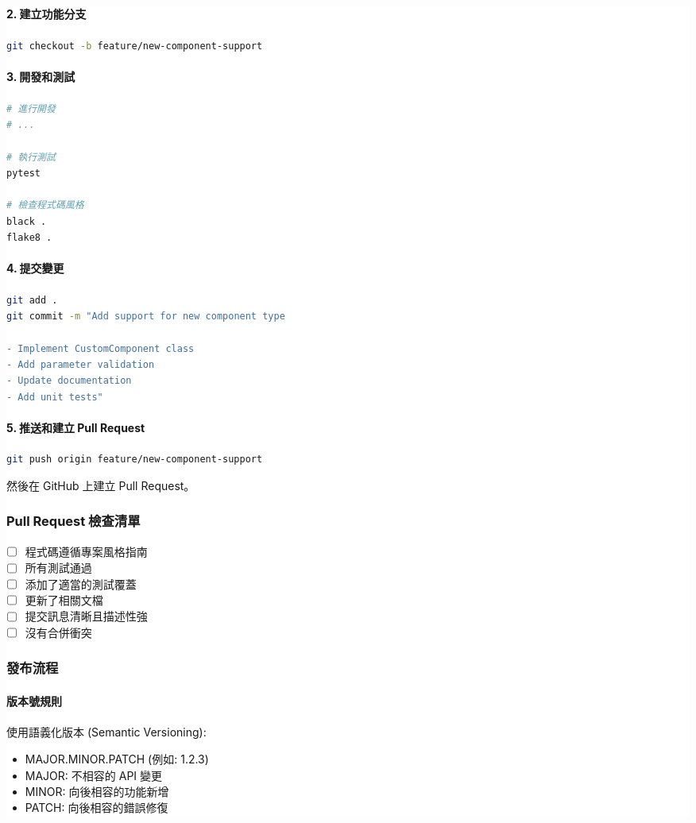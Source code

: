 #### 2. 建立功能分支

```bash
git checkout -b feature/new-component-support
```

#### 3. 開發和測試

```bash
# 進行開發
# ...

# 執行測試
pytest

# 檢查程式碼風格
black .
flake8 .
```

#### 4. 提交變更

```bash
git add .
git commit -m "Add support for new component type

- Implement CustomComponent class
- Add parameter validation
- Update documentation
- Add unit tests"
```

#### 5. 推送和建立 Pull Request

```bash
git push origin feature/new-component-support
```

然後在 GitHub 上建立 Pull Request。

### Pull Request 檢查清單

- [ ] 程式碼遵循專案風格指南
- [ ] 所有測試通過
- [ ] 添加了適當的測試覆蓋
- [ ] 更新了相關文檔
- [ ] 提交訊息清晰且描述性強
- [ ] 沒有合併衝突

### 發布流程

#### 版本號規則

使用語義化版本 (Semantic Versioning):
- MAJOR.MINOR.PATCH (例如: 1.2.3)
- MAJOR: 不相容的 API 變更
- MINOR: 向後相容的功能新增
- PATCH: 向後相容的錯誤修復
